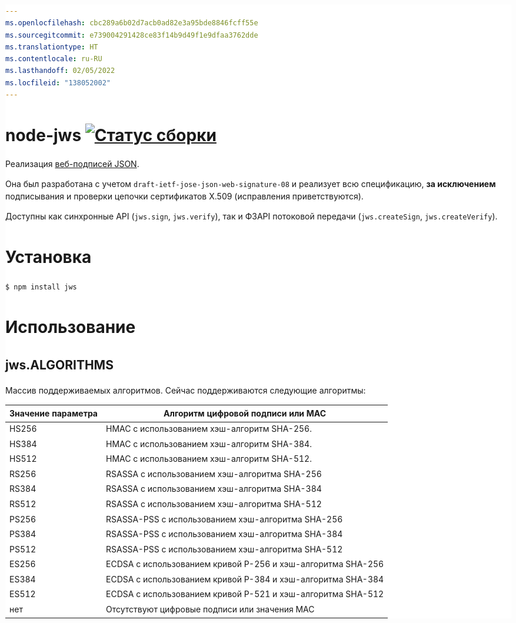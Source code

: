```yaml
---
ms.openlocfilehash: cbc289a6b02d7acb0ad82e3a95bde8846fcff55e
ms.sourcegitcommit: e739004291428ce83f14b9d49f1e9dfaa3762dde
ms.translationtype: HT
ms.contentlocale: ru-RU
ms.lasthandoff: 02/05/2022
ms.locfileid: "138052002"
---
```

# <a name="node-jws-build-statushttptravis-ciorgbrianloveswordsnode-jws"></a>node-jws [![Статус сборки](https://secure.travis-ci.org/brianloveswords/node-jws.png)](http://travis-ci.org/brianloveswords/node-jws)

Реализация [веб-подписей JSON](http://self-issued.info/docs/draft-ietf-jose-json-web-signature.html).

Она был разработана с учетом `draft-ietf-jose-json-web-signature-08` и реализует всю спецификацию, **за исключением** подписывания и проверки цепочки сертификатов X.509 (исправления приветствуются).

Доступны как синхронные API (`jws.sign`, `jws.verify`), так и ФЗAPI потоковой передачи (`jws.createSign`, `jws.createVerify`).

# <a name="install"></a>Установка

```bash
$ npm install jws
```

# <a name="usage"></a>Использование

## <a name="jwsalgorithms"></a>jws.ALGORITHMS

Массив поддерживаемых алгоритмов. Сейчас поддерживаются следующие алгоритмы:

Значение параметра | Алгоритм цифровой подписи или MAC
----------------|----------------------------
HS256 | HMAC с использованием хэш-алгоритм SHA-256.
HS384 | HMAC с использованием хэш-алгоритм SHA-384.
HS512 | HMAC с использованием хэш-алгоритм SHA-512.
RS256 | RSASSA с использованием хэш-алгоритма SHA-256
RS384 | RSASSA с использованием хэш-алгоритма SHA-384
RS512 | RSASSA с использованием хэш-алгоритма SHA-512
PS256 | RSASSA-PSS с использованием хэш-алгоритма SHA-256
PS384 | RSASSA-PSS с использованием хэш-алгоритма SHA-384
PS512 | RSASSA-PSS с использованием хэш-алгоритма SHA-512
ES256 | ECDSA с использованием кривой P-256 и хэш-алгоритма SHA-256
ES384 | ECDSA с использованием кривой P-384 и хэш-алгоритма SHA-384
ES512 | ECDSA с использованием кривой P-521 и хэш-алгоритма SHA-512
нет | Отсутствуют цифровые подписи или значения MAC

